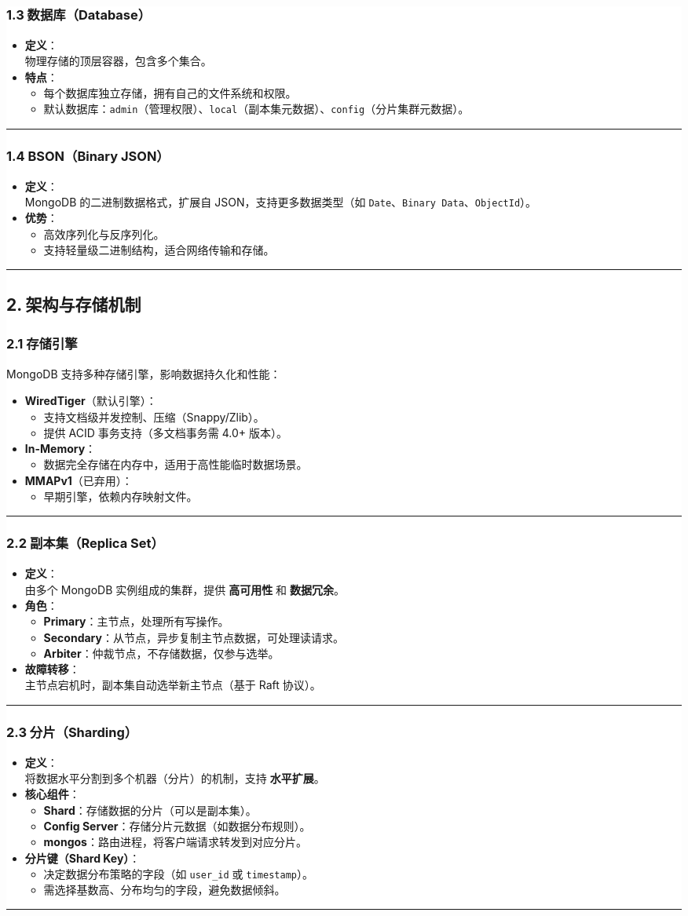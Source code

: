 
### **1.3 数据库（Database）**

- **定义**：  
  物理存储的顶层容器，包含多个集合。  
- **特点**：  
  - 每个数据库独立存储，拥有自己的文件系统和权限。  
  - 默认数据库：`admin`（管理权限）、`local`（副本集元数据）、`config`（分片集群元数据）。  

---

### **1.4 BSON（Binary JSON）**

- **定义**：  
  MongoDB 的二进制数据格式，扩展自 JSON，支持更多数据类型（如 `Date`、`Binary Data`、`ObjectId`）。  
- **优势**：  
  - 高效序列化与反序列化。  
  - 支持轻量级二进制结构，适合网络传输和存储。  

---

## **2. 架构与存储机制**

### **2.1 存储引擎**

MongoDB 支持多种存储引擎，影响数据持久化和性能：  
- **WiredTiger**（默认引擎）：  
  - 支持文档级并发控制、压缩（Snappy/Zlib）。  
  - 提供 ACID 事务支持（多文档事务需 4.0+ 版本）。  
- **In-Memory**：  
  - 数据完全存储在内存中，适用于高性能临时数据场景。  
- **MMAPv1**（已弃用）：  
  - 早期引擎，依赖内存映射文件。  

---

### **2.2 副本集（Replica Set）**

- **定义**：  
  由多个 MongoDB 实例组成的集群，提供 **高可用性** 和 **数据冗余**。  
- **角色**：  
  - **Primary**：主节点，处理所有写操作。  
  - **Secondary**：从节点，异步复制主节点数据，可处理读请求。  
  - **Arbiter**：仲裁节点，不存储数据，仅参与选举。  
- **故障转移**：  
  主节点宕机时，副本集自动选举新主节点（基于 Raft 协议）。  

---

### **2.3 分片（Sharding）**

- **定义**：  
  将数据水平分割到多个机器（分片）的机制，支持 **水平扩展**。  
- **核心组件**：  
  - **Shard**：存储数据的分片（可以是副本集）。  
  - **Config Server**：存储分片元数据（如数据分布规则）。  
  - **mongos**：路由进程，将客户端请求转发到对应分片。  
- **分片键（Shard Key）**：  
  - 决定数据分布策略的字段（如 `user_id` 或 `timestamp`）。  
  - 需选择基数高、分布均匀的字段，避免数据倾斜。  

---